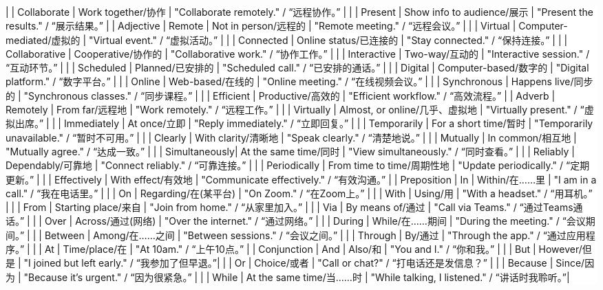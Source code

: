 |               | Collaborate   | Work together/协作                      | "Collaborate remotely." / “远程协作。”           |
|               | Present       | Show info to audience/展示               | "Present the results." / “展示结果。”           |
| Adjective     | Remote        | Not in person/远程的                    | "Remote meeting." / “远程会议。”                |
|               | Virtual       | Computer-mediated/虚拟的                | "Virtual event." / “虚拟活动。”                 |
|               | Connected     | Online status/已连接的                  | "Stay connected." / “保持连接。”                |
|               | Collaborative | Cooperative/协作的                      | "Collaborative work." / “协作工作。”            |
|               | Interactive   | Two-way/互动的                         | "Interactive session." / “互动环节。”           |
|               | Scheduled     | Planned/已安排的                        | "Scheduled call." / “已安排的通话。”             |
|               | Digital       | Computer-based/数字的                   | "Digital platform." / “数字平台。”              |
|               | Online        | Web-based/在线的                        | "Online meeting." / “在线视频会议。”            |
|               | Synchronous   | Happens live/同步的                     | "Synchronous classes." / “同步课程。”           |
|               | Efficient     | Productive/高效的                       | "Efficient workflow." / “高效流程。”           |
| Adverb        | Remotely      | From far/远程地                        | "Work remotely." / “远程工作。”                |
|               | Virtually     | Almost, or online/几乎、虚拟地           | "Virtually present." / “虚拟出席。”             |
|               | Immediately   | At once/立即                            | "Reply immediately." / “立即回复。”             |
|               | Temporarily   | For a short time/暂时                   | "Temporarily unavailable." / “暂时不可用。”      |
|               | Clearly       | With clarity/清晰地                     | "Speak clearly." / “清楚地说。”                |
|               | Mutually      | In common/相互地                        | "Mutually agree." / “达成一致。”               |
|               | Simultaneously| At the same time/同时                   | "View simultaneously." / “同时查看。”           |
|               | Reliably      | Dependably/可靠地                       | "Connect reliably." / “可靠连接。”              |
|               | Periodically  | From time to time/周期性地               | "Update periodically." / “定期更新。”           |
|               | Effectively   | With effect/有效地                      | "Communicate effectively." / “有效沟通。”        |
| Preposition   | In            | Within/在……里                           | "I am in a call." / “我在电话里。”            |
|               | On            | Regarding/在(某平台)                    | "On Zoom." / “在Zoom上。”                      |
|               | With          | Using/用                                | "With a headset." / “用耳机。”                 |
|               | From          | Starting place/来自                     | "Join from home." / “从家里加入。”             |
|               | Via           | By means of/通过                        | "Call via Teams." / “通过Teams通话。”         |
|               | Over          | Across/通过(网络)                       | "Over the internet." / “通过网络。”            |
|               | During        | While/在……期间                          | "During the meeting." / “会议期间。”           |
|               | Between       | Among/在……之间                          | "Between sessions." / “会议之间。”             |
|               | Through       | By/通过                                 | "Through the app." / “通过应用程序。”           |
|               | At            | Time/place/在                           | "At 10am." / “上午10点。”                      |
| Conjunction   | And           | Also/和                                 | "You and I." / “你和我。”                      |
|               | But           | However/但是                            | "I joined but left early." / “我参加了但早退。”|
|               | Or            | Choice/或者                             | "Call or chat?" / “打电话还是发信息？”         |
|               | Because       | Since/因为                              | "Because it’s urgent." / “因为很紧急。”        |
|               | While         | At the same time/当……时                  | "While talking, I listened." / “讲话时我聆听。”|